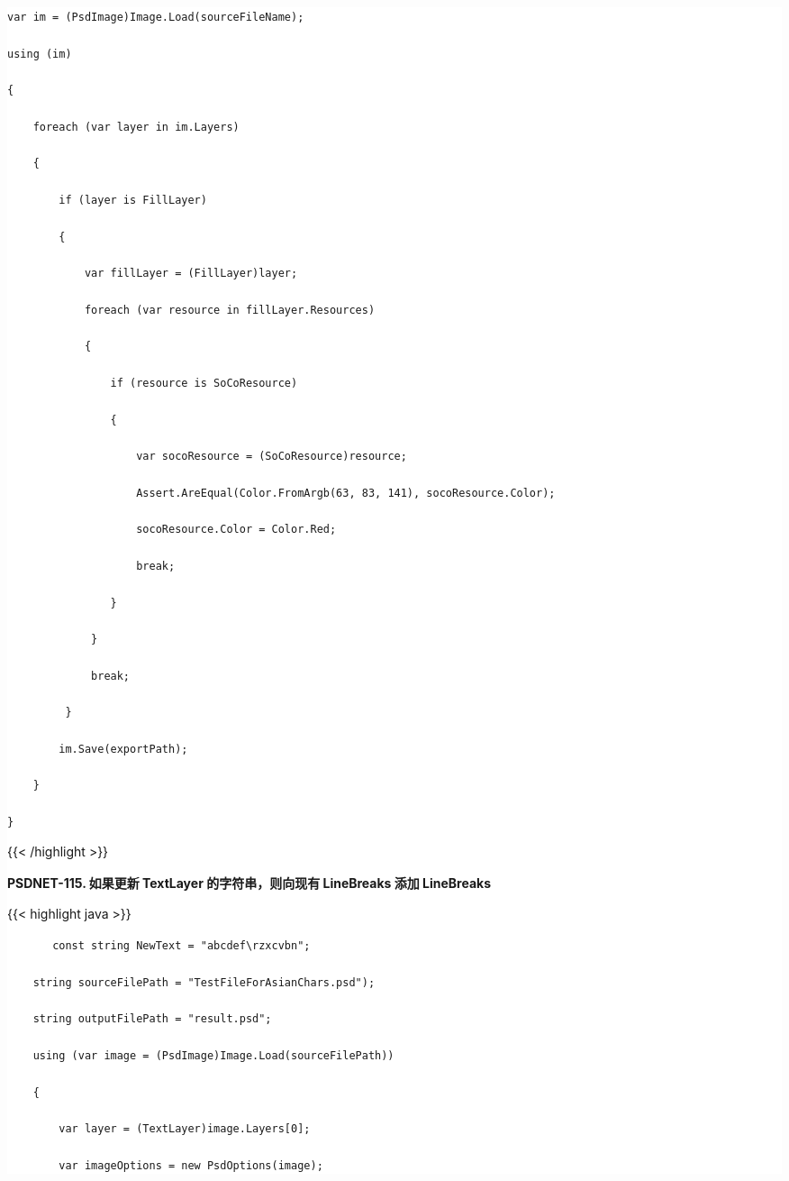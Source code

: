     var im = (PsdImage)Image.Load(sourceFileName);

    using (im)

    {

        foreach (var layer in im.Layers)

        {

            if (layer is FillLayer)

            {

                var fillLayer = (FillLayer)layer;

                foreach (var resource in fillLayer.Resources)

                {

                    if (resource is SoCoResource)

                    {

                        var socoResource = (SoCoResource)resource;

                        Assert.AreEqual(Color.FromArgb(63, 83, 141), socoResource.Color);

                        socoResource.Color = Color.Red;

                        break;

                    }

                 }

                 break;

             }

            im.Save(exportPath);

        }

    }

{{< /highlight >}}

**PSDNET-115. 如果更新 TextLayer 的字符串，则向现有 LineBreaks 添加 LineBreaks**

{{< highlight java >}}

           const string NewText = "abcdef\rzxcvbn";

        string sourceFilePath = "TestFileForAsianChars.psd");

        string outputFilePath = "result.psd";

        using (var image = (PsdImage)Image.Load(sourceFilePath))

        {

            var layer = (TextLayer)image.Layers[0];

            var imageOptions = new PsdOptions(image);
